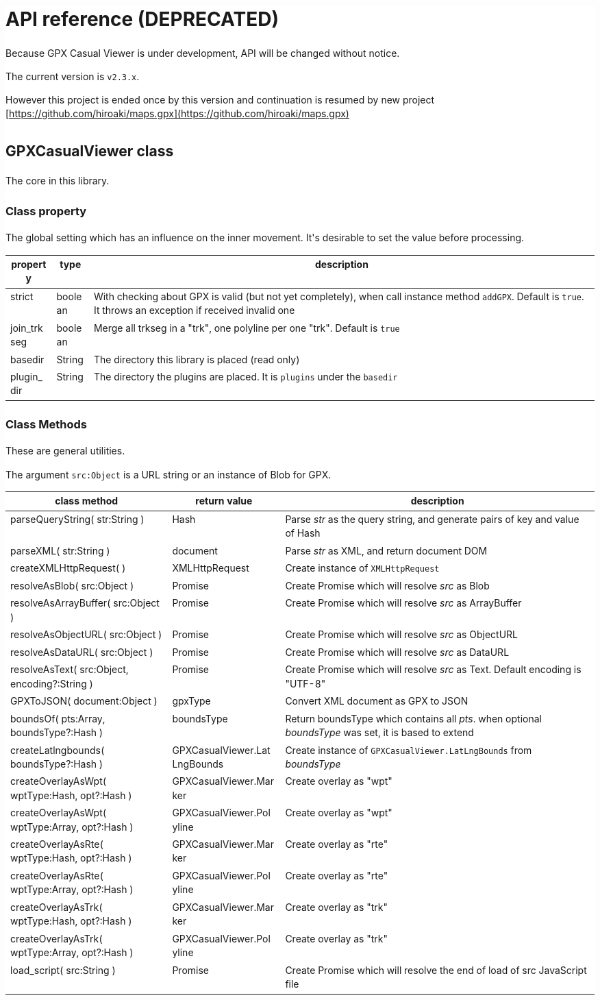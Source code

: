 
# API reference (DEPRECATED)

Because GPX Casual Viewer is under development, API will be changed without notice.

The current version is `v2.3.x`.

However this project is ended once by this version and continuation is resumed by new project [https://github.com/hiroaki/maps.gpx](https://github.com/hiroaki/maps.gpx)


## GPXCasualViewer class

The core in this library.


### Class property

The global setting which has an influence on the inner movement.
It's desirable to set the value before processing.

property       | type    | description
---------------|---------|------------
strict         | boolean | With checking about GPX is valid (but not yet completely), when call instance method `addGPX`. Default is `true`. It throws an exception if received invalid one
join_trkseg    | boolean | Merge all trkseg in a "trk", one polyline per one "trk". Default is `true`
basedir        | String  | The directory this library is placed (read only)
plugin_dir     | String  | The directory the plugins are placed. It is `plugins` under the `basedir`


### Class Methods

These are general utilities.

The argument `src:Object` is a URL string or an instance of Blob for GPX.

class method                    | return value   | description
--------------------------------|----------------|------------
parseQueryString( str:String )  | Hash           | Parse *str* as the query string, and generate pairs of key and value of Hash
parseXML( str:String )          | document       | Parse *str* as XML, and return document DOM
createXMLHttpRequest( )         | XMLHttpRequest | Create instance of `XMLHttpRequest`
resolveAsBlob( src:Object )                   | Promise | Create Promise which will resolve *src* as Blob
resolveAsArrayBuffer( src:Object )            | Promise | Create Promise which will resolve *src* as ArrayBuffer
resolveAsObjectURL( src:Object )              | Promise | Create Promise which will resolve *src* as ObjectURL
resolveAsDataURL( src:Object )                | Promise | Create Promise which will resolve *src* as DataURL
resolveAsText( src:Object, encoding?:String ) | Promise | Create Promise which will resolve *src* as Text. Default encoding is "UTF-8"
GPXToJSON( document:Object )              | gpxType       | Convert XML document as GPX to JSON
boundsOf( pts:Array, boundsType?:Hash )   | boundsType    | Return boundsType which contains all *pts*. when optional *boundsType* was set, it is based to extend
createLatlngbounds( boundsType?:Hash )     | GPXCasualViewer.LatLngBounds  | Create instance of `GPXCasualViewer.LatLngBounds` from *boundsType*
createOverlayAsWpt( wptType:Hash, opt?:Hash )  | GPXCasualViewer.Marker   | Create overlay as "wpt"
createOverlayAsWpt( wptType:Array, opt?:Hash ) | GPXCasualViewer.Polyline | Create overlay as "wpt"
createOverlayAsRte( wptType:Hash, opt?:Hash )  | GPXCasualViewer.Marker   | Create overlay as "rte"
createOverlayAsRte( wptType:Array, opt?:Hash ) | GPXCasualViewer.Polyline | Create overlay as "rte"
createOverlayAsTrk( wptType:Hash, opt?:Hash )  | GPXCasualViewer.Marker   | Create overlay as "trk"
createOverlayAsTrk( wptType:Array, opt?:Hash ) | GPXCasualViewer.Polyline | Create overlay as "trk"
load_script( src:String ) | Promise | Create Promise which will resolve the end of load of src JavaScript file